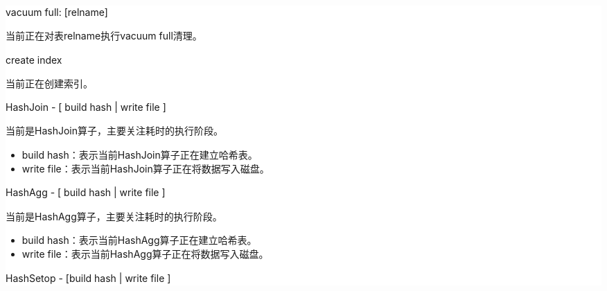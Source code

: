 </td>
</tr>
<tr id="zh-cn_topic_0283136724_zh-cn_topic_0237122466_row8650828162716"><td class="cellrowborder" valign="top" width="43.419999999999995%" headers="mcps1.2.3.1.1 "><p id="zh-cn_topic_0283136724_zh-cn_topic_0237122466_p26501328142718"><a name="zh-cn_topic_0283136724_zh-cn_topic_0237122466_p26501328142718"></a><a name="zh-cn_topic_0283136724_zh-cn_topic_0237122466_p26501328142718"></a>vacuum full: [relname]</p>
</td>
<td class="cellrowborder" valign="top" width="56.58%" headers="mcps1.2.3.1.2 "><p id="zh-cn_topic_0283136724_zh-cn_topic_0237122466_p19651102882715"><a name="zh-cn_topic_0283136724_zh-cn_topic_0237122466_p19651102882715"></a><a name="zh-cn_topic_0283136724_zh-cn_topic_0237122466_p19651102882715"></a>当前正在对表relname执行vacuum full清理。</p>
</td>
</tr>
<tr id="zh-cn_topic_0283136724_zh-cn_topic_0237122466_row11651828112718"><td class="cellrowborder" valign="top" width="43.419999999999995%" headers="mcps1.2.3.1.1 "><p id="zh-cn_topic_0283136724_zh-cn_topic_0237122466_p186511828192716"><a name="zh-cn_topic_0283136724_zh-cn_topic_0237122466_p186511828192716"></a><a name="zh-cn_topic_0283136724_zh-cn_topic_0237122466_p186511828192716"></a>create index</p>
</td>
<td class="cellrowborder" valign="top" width="56.58%" headers="mcps1.2.3.1.2 "><p id="zh-cn_topic_0283136724_zh-cn_topic_0237122466_p26511328192717"><a name="zh-cn_topic_0283136724_zh-cn_topic_0237122466_p26511328192717"></a><a name="zh-cn_topic_0283136724_zh-cn_topic_0237122466_p26511328192717"></a>当前正在创建索引。</p>
</td>
</tr>
<tr id="zh-cn_topic_0283136724_zh-cn_topic_0237122466_row10651028172712"><td class="cellrowborder" valign="top" width="43.419999999999995%" headers="mcps1.2.3.1.1 "><p id="zh-cn_topic_0283136724_zh-cn_topic_0237122466_p16651162872712"><a name="zh-cn_topic_0283136724_zh-cn_topic_0237122466_p16651162872712"></a><a name="zh-cn_topic_0283136724_zh-cn_topic_0237122466_p16651162872712"></a>HashJoin - [ build hash | write file ]</p>
</td>
<td class="cellrowborder" valign="top" width="56.58%" headers="mcps1.2.3.1.2 "><div class="p" id="zh-cn_topic_0283136724_zh-cn_topic_0237122466_p146511528162711"><a name="zh-cn_topic_0283136724_zh-cn_topic_0237122466_p146511528162711"></a><a name="zh-cn_topic_0283136724_zh-cn_topic_0237122466_p146511528162711"></a>当前是HashJoin算子，主要关注耗时的执行阶段。<a name="zh-cn_topic_0283136724_zh-cn_topic_0237122466_ul10627844133118"></a><a name="zh-cn_topic_0283136724_zh-cn_topic_0237122466_ul10627844133118"></a><ul id="zh-cn_topic_0283136724_zh-cn_topic_0237122466_ul10627844133118"><li>build hash：表示当前HashJoin算子正在建立哈希表。</li><li>write file：表示当前HashJoin算子正在将数据写入磁盘。</li></ul>
</div>
</td>
</tr>
<tr id="zh-cn_topic_0283136724_zh-cn_topic_0237122466_row565102819272"><td class="cellrowborder" valign="top" width="43.419999999999995%" headers="mcps1.2.3.1.1 "><p id="zh-cn_topic_0283136724_zh-cn_topic_0237122466_p1651142818270"><a name="zh-cn_topic_0283136724_zh-cn_topic_0237122466_p1651142818270"></a><a name="zh-cn_topic_0283136724_zh-cn_topic_0237122466_p1651142818270"></a>HashAgg - [ build hash | write file ]</p>
</td>
<td class="cellrowborder" valign="top" width="56.58%" headers="mcps1.2.3.1.2 "><div class="p" id="zh-cn_topic_0283136724_zh-cn_topic_0237122466_p165102818277"><a name="zh-cn_topic_0283136724_zh-cn_topic_0237122466_p165102818277"></a><a name="zh-cn_topic_0283136724_zh-cn_topic_0237122466_p165102818277"></a>当前是HashAgg算子，主要关注耗时的执行阶段。<a name="zh-cn_topic_0283136724_zh-cn_topic_0237122466_ul152447611329"></a><a name="zh-cn_topic_0283136724_zh-cn_topic_0237122466_ul152447611329"></a><ul id="zh-cn_topic_0283136724_zh-cn_topic_0237122466_ul152447611329"><li>build hash：表示当前HashAgg算子正在建立哈希表。</li><li>write file：表示当前HashAgg算子正在将数据写入磁盘。</li></ul>
</div>
</td>
</tr>
<tr id="zh-cn_topic_0283136724_zh-cn_topic_0237122466_row186511028192718"><td class="cellrowborder" valign="top" width="43.419999999999995%" headers="mcps1.2.3.1.1 "><p id="zh-cn_topic_0283136724_zh-cn_topic_0237122466_p1465252814278"><a name="zh-cn_topic_0283136724_zh-cn_topic_0237122466_p1465252814278"></a><a name="zh-cn_topic_0283136724_zh-cn_topic_0237122466_p1465252814278"></a>HashSetop - [build hash | write file ]</p>
</td>